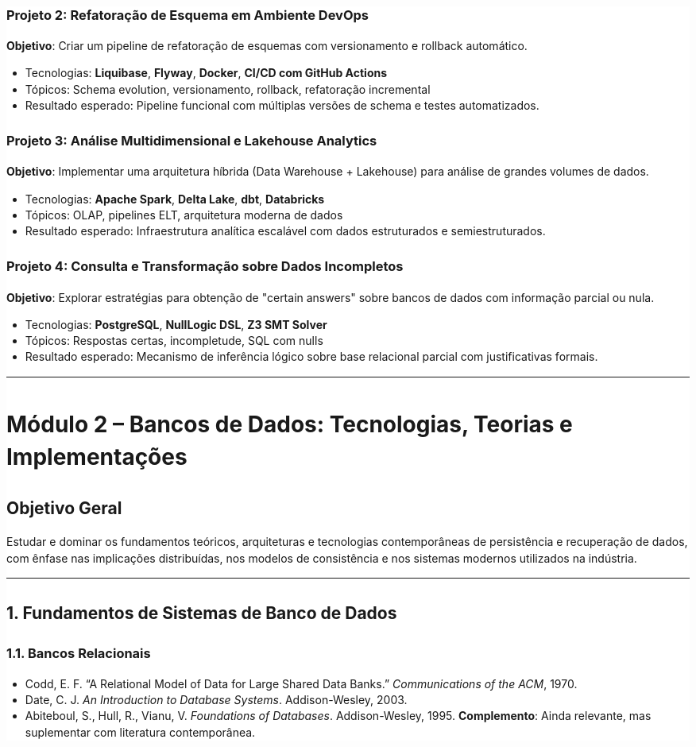 ### Projeto 2: Refatoração de Esquema em Ambiente DevOps

**Objetivo**: Criar um pipeline de refatoração de esquemas com versionamento e rollback automático.

* Tecnologias: **Liquibase**, **Flyway**, **Docker**, **CI/CD com GitHub Actions**
* Tópicos: Schema evolution, versionamento, rollback, refatoração incremental
* Resultado esperado: Pipeline funcional com múltiplas versões de schema e testes automatizados.

### Projeto 3: Análise Multidimensional e Lakehouse Analytics

**Objetivo**: Implementar uma arquitetura híbrida (Data Warehouse + Lakehouse) para análise de grandes volumes de dados.

* Tecnologias: **Apache Spark**, **Delta Lake**, **dbt**, **Databricks**
* Tópicos: OLAP, pipelines ELT, arquitetura moderna de dados
* Resultado esperado: Infraestrutura analítica escalável com dados estruturados e semiestruturados.

### Projeto 4: Consulta e Transformação sobre Dados Incompletos

**Objetivo**: Explorar estratégias para obtenção de "certain answers" sobre bancos de dados com informação parcial ou nula.

* Tecnologias: **PostgreSQL**, **NullLogic DSL**, **Z3 SMT Solver**
* Tópicos: Respostas certas, incompletude, SQL com nulls
* Resultado esperado: Mecanismo de inferência lógico sobre base relacional parcial com justificativas formais.

---

# **Módulo 2 – Bancos de Dados: Tecnologias, Teorias e Implementações**

## **Objetivo Geral**

Estudar e dominar os fundamentos teóricos, arquiteturas e tecnologias contemporâneas de persistência e recuperação de dados, com ênfase nas implicações distribuídas, nos modelos de consistência e nos sistemas modernos utilizados na indústria.

---

## **1. Fundamentos de Sistemas de Banco de Dados**

### **1.1. Bancos Relacionais**

* Codd, E. F. “A Relational Model of Data for Large Shared Data Banks.” *Communications of the ACM*, 1970.
* Date, C. J. *An Introduction to Database Systems*. Addison-Wesley, 2003.
* Abiteboul, S., Hull, R., Vianu, V. *Foundations of Databases*. Addison-Wesley, 1995.
  **Complemento**: Ainda relevante, mas suplementar com literatura contemporânea.
